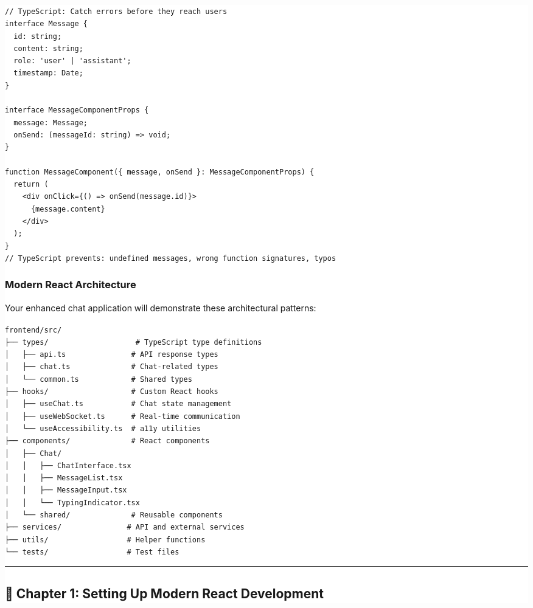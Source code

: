 ```tsx
// TypeScript: Catch errors before they reach users
interface Message {
  id: string;
  content: string;
  role: 'user' | 'assistant';
  timestamp: Date;
}

interface MessageComponentProps {
  message: Message;
  onSend: (messageId: string) => void;
}

function MessageComponent({ message, onSend }: MessageComponentProps) {
  return (
    <div onClick={() => onSend(message.id)}>
      {message.content}
    </div>
  );
}
// TypeScript prevents: undefined messages, wrong function signatures, typos
```

### Modern React Architecture

Your enhanced chat application will demonstrate these architectural patterns:

```
frontend/src/
├── types/                    # TypeScript type definitions
│   ├── api.ts               # API response types
│   ├── chat.ts              # Chat-related types
│   └── common.ts            # Shared types
├── hooks/                   # Custom React hooks
│   ├── useChat.ts           # Chat state management
│   ├── useWebSocket.ts      # Real-time communication
│   └── useAccessibility.ts  # a11y utilities
├── components/              # React components
│   ├── Chat/
│   │   ├── ChatInterface.tsx
│   │   ├── MessageList.tsx
│   │   ├── MessageInput.tsx
│   │   └── TypingIndicator.tsx
│   └── shared/              # Reusable components
├── services/               # API and external services
├── utils/                  # Helper functions
└── tests/                  # Test files
```

---

## 🔧 Chapter 1: Setting Up Modern React Development
